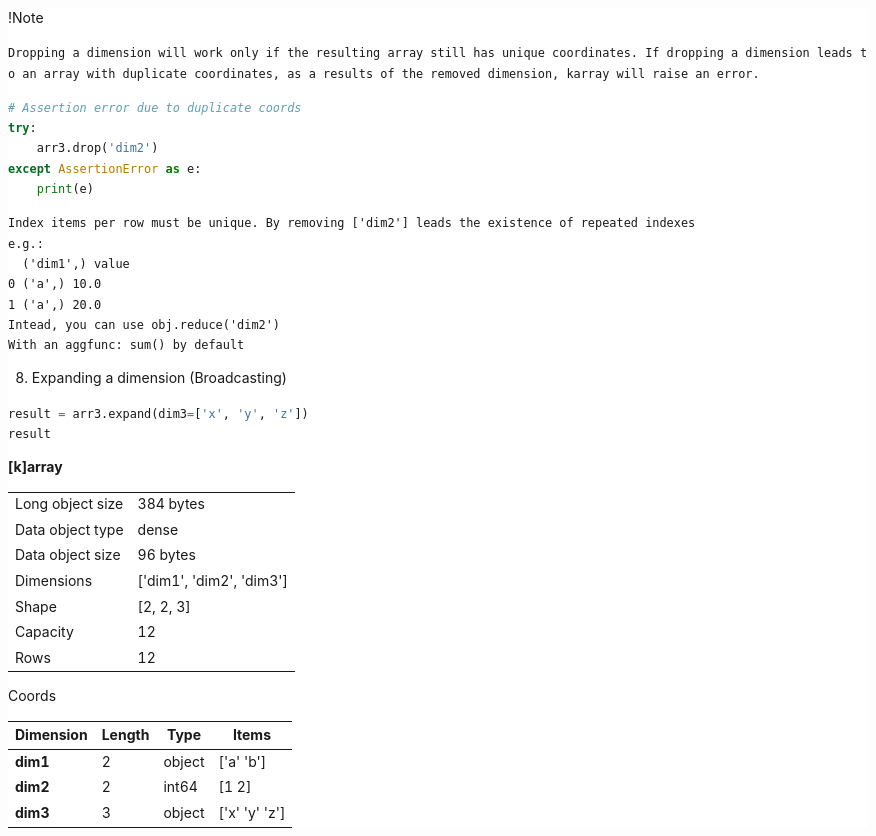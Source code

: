 !Note

    Dropping a dimension will work only if the resulting array still has unique coordinates. If dropping a dimension leads to an array with duplicate coordinates, as a results of the removed dimension, karray will raise an error.

```python
# Assertion error due to duplicate coords
try:
    arr3.drop('dim2')
except AssertionError as e:
    print(e)
```

    Index items per row must be unique. By removing ['dim2'] leads the existence of repeated indexes 
    e.g.:
      ('dim1',) value
    0 ('a',) 10.0
    1 ('a',) 20.0
    Intead, you can use obj.reduce('dim2')
    With an aggfunc: sum() by default
    

8.  Expanding a dimension (Broadcasting)

```python
result = arr3.expand(dim3=['x', 'y', 'z'])
result
```

**\[k\]array**

|     |     |
| --- | --- |
| Long object size | 384 bytes |
| Data object type | dense |
| Data object size | 96 bytes |
| Dimensions | \['dim1', 'dim2', 'dim3'\] |
| Shape | \[2, 2, 3\] |
| Capacity | 12  |
| Rows | 12  |

Coords

| Dimension | Length | Type | Items |
| --- | --- | --- | --- |
| **dim1** | 2   | object | \['a' 'b'\] |
| **dim2** | 2   | int64 | \[1 2\] |
| **dim3** | 3   | object | \['x' 'y' 'z'\] |
